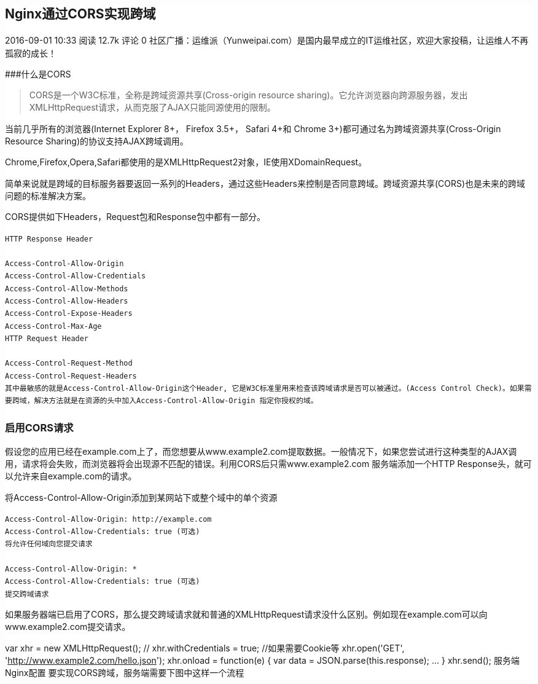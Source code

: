 ## Nginx通过CORS实现跨域
2016-09-01 10:33 阅读 12.7k 评论 0
社区广播：运维派（Yunweipai.com）是国内最早成立的IT运维社区，欢迎大家投稿，让运维人不再孤寂的成长！

###什么是CORS
> CORS是一个W3C标准，全称是跨域资源共享(Cross-origin resource sharing)。它允许浏览器向跨源服务器，发出XMLHttpRequest请求，从而克服了AJAX只能同源使用的限制。

当前几乎所有的浏览器(Internet Explorer 8+， Firefox 3.5+， Safari 4+和 Chrome 3+)都可通过名为跨域资源共享(Cross-Origin Resource Sharing)的协议支持AJAX跨域调用。

Chrome,Firefox,Opera,Safari都使用的是XMLHttpRequest2对象，IE使用XDomainRequest。

简单来说就是跨域的目标服务器要返回一系列的Headers，通过这些Headers来控制是否同意跨域。跨域资源共享(CORS)也是未来的跨域问题的标准解决方案。

CORS提供如下Headers，Request包和Response包中都有一部分。

```
HTTP Response Header

Access-Control-Allow-Origin
Access-Control-Allow-Credentials
Access-Control-Allow-Methods
Access-Control-Allow-Headers
Access-Control-Expose-Headers
Access-Control-Max-Age
HTTP Request Header

Access-Control-Request-Method
Access-Control-Request-Headers
其中最敏感的就是Access-Control-Allow-Origin这个Header, 它是W3C标准里用来检查该跨域请求是否可以被通过。(Access Control Check)。如果需要跨域，解决方法就是在资源的头中加入Access-Control-Allow-Origin 指定你授权的域。
```
### 启用CORS请求
假设您的应用已经在example.com上了，而您想要从www.example2.com提取数据。一般情况下，如果您尝试进行这种类型的AJAX调用，请求将会失败，而浏览器将会出现源不匹配的错误。利用CORS后只需www.example2.com 服务端添加一个HTTP Response头，就可以允许来自example.com的请求。

将Access-Control-Allow-Origin添加到某网站下或整个域中的单个资源

```
Access-Control-Allow-Origin: http://example.com
Access-Control-Allow-Credentials: true (可选)
将允许任何域向您提交请求

Access-Control-Allow-Origin: *
Access-Control-Allow-Credentials: true (可选)
提交跨域请求
```
如果服务器端已启用了CORS，那么提交跨域请求就和普通的XMLHttpRequest请求没什么区别。例如现在example.com可以向www.example2.com提交请求。

var xhr = new XMLHttpRequest();
// xhr.withCredentials = true; //如果需要Cookie等
xhr.open('GET', 'http://www.example2.com/hello.json');
xhr.onload = function(e) {
  var data = JSON.parse(this.response);
  ...
}
xhr.send();
服务端Nginx配置
要实现CORS跨域，服务端需要下图中这样一个流程
